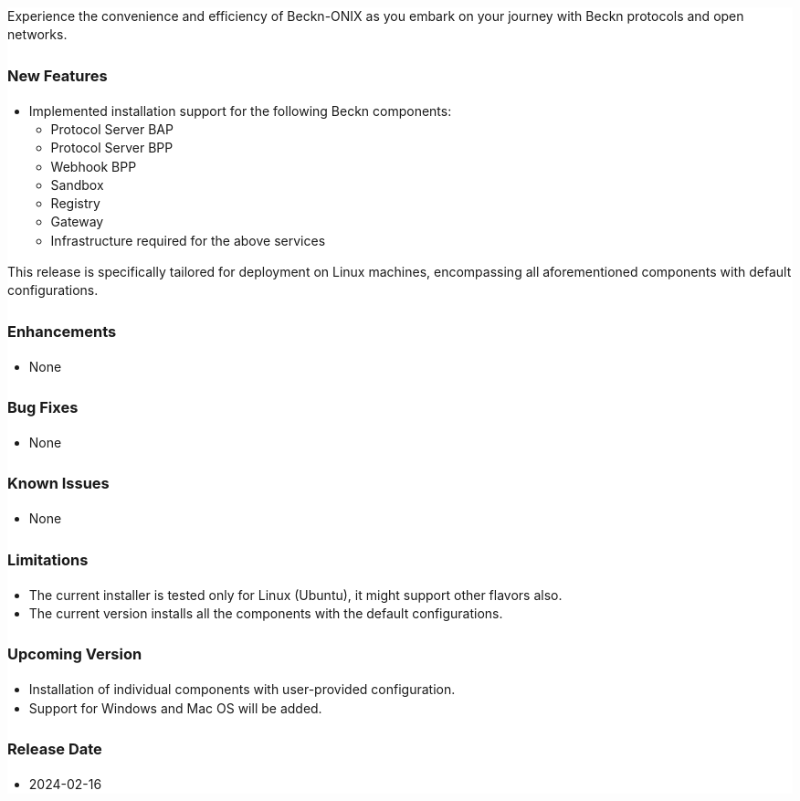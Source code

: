 Experience the convenience and efficiency of Beckn-ONIX as you embark on your journey with Beckn protocols and open networks.

### New Features

- Implemented installation support for the following Beckn components:
  - Protocol Server BAP
  - Protocol Server BPP
  - Webhook BPP
  - Sandbox
  - Registry
  - Gateway
  - Infrastructure required for the above services

This release is specifically tailored for deployment on Linux machines, encompassing all aforementioned components with default configurations.

### Enhancements

- None

### Bug Fixes

- None

### Known Issues

- None

### Limitations

- The current installer is tested only for Linux (Ubuntu), it might support other flavors also.
- The current version installs all the components with the default configurations.

### Upcoming Version

- Installation of individual components with user-provided configuration.
- Support for Windows and Mac OS will be added.

### Release Date

- 2024-02-16
